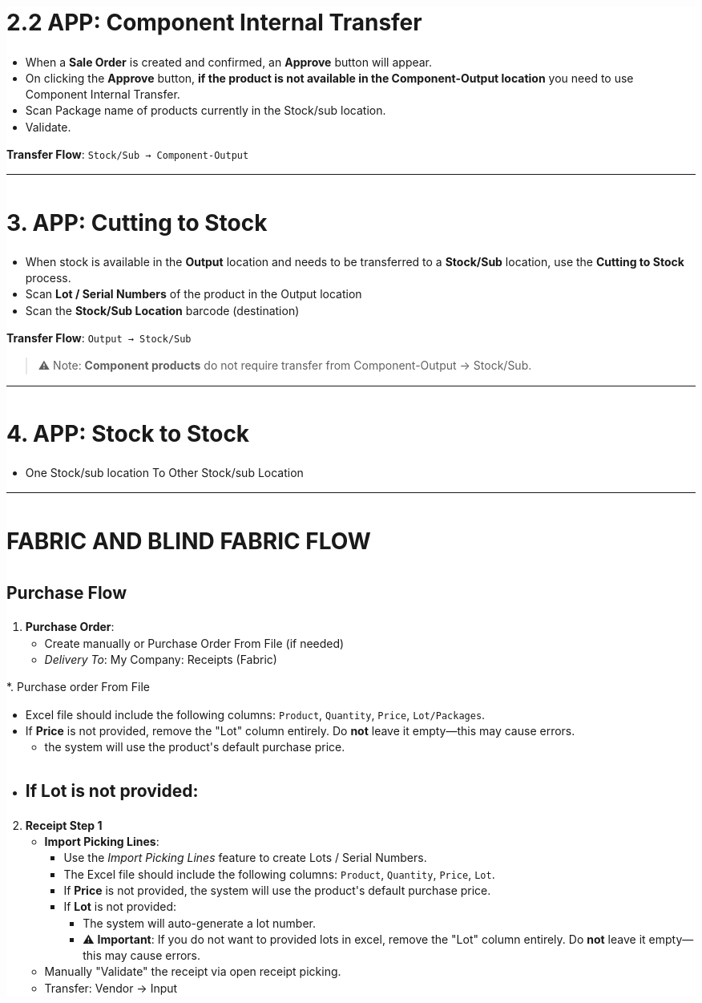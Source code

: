 # 2.2 APP: Component Internal Transfer

- When a **Sale Order** is created and confirmed, an **Approve** button will appear.
- On clicking the **Approve** button, **if the product is not available in the Component-Output location** you need to use Component Internal Transfer.
- Scan Package name of products currently in the Stock/sub location.
- Validate.

**Transfer Flow**: 
`Stock/Sub → Component-Output`

---

# 3. APP: Cutting to Stock

- When stock is available in the **Output** location and needs to be transferred to a **Stock/Sub** location, use the **Cutting to Stock** process.
- Scan **Lot / Serial Numbers** of the product in the Output location 
- Scan the **Stock/Sub Location** barcode (destination)

**Transfer Flow**: 
`Output → Stock/Sub`

> ⚠️ Note: **Component products** do not require transfer from Component-Output → Stock/Sub.
---

# 4. APP: Stock to Stock

- One Stock/sub location To Other Stock/sub Location

---

# FABRIC AND BLIND FABRIC FLOW

## Purchase Flow

1. **Purchase Order**: 
   - Create manually or Purchase Order From File (if needed) 
   - *Delivery To*: My Company: Receipts (Fabric) 

*. Purchase order From File
   - Excel file should include the following columns: `Product`, `Quantity`, `Price`, `Lot/Packages`.
   - If **Price** is not provided, remove the "Lot" column entirely. Do **not** leave it empty—this may cause errors.
     - the system will use the product's default purchase price.
   - If Lot is not provided:
     - 
   
2. **Receipt Step 1** 
   - **Import Picking Lines**: 
     - Use the *Import Picking Lines* feature to create Lots / Serial Numbers. 
     - The Excel file should include the following columns: `Product`, `Quantity`, `Price`, `Lot`. 
     - If **Price** is not provided, the system will use the product's default purchase price. 
     - If **Lot** is not provided: 
       - The system will auto-generate a lot number. 
       - ⚠️ **Important**: If you do not want to provided lots in excel, remove the "Lot" column entirely. Do **not** leave it empty—this may cause errors. 
   - Manually "Validate" the receipt via open receipt picking.
   - Transfer: Vendor → Input 
